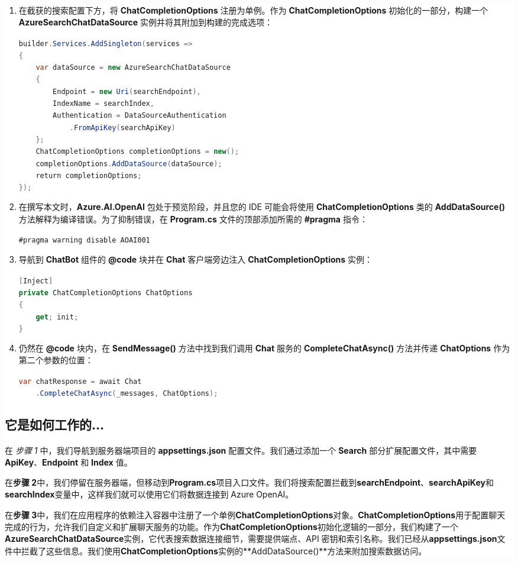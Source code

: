 1.  在截获的搜索配置下方，将 **ChatCompletionOptions** 注册为单例。作为 **ChatCompletionOptions** 初始化的一部分，构建一个 **AzureSearchChatDataSource** 实例并将其附加到构建的完成选项：

    ```cs
    builder.Services.AddSingleton(services =>
    {
        var dataSource = new AzureSearchChatDataSource
        {
            Endpoint = new Uri(searchEndpoint),
            IndexName = searchIndex,
            Authentication = DataSourceAuthentication
                .FromApiKey(searchApiKey)
        };
        ChatCompletionOptions completionOptions = new();
        completionOptions.AddDataSource(dataSource);
        return completionOptions;
    });
    ```

1.  在撰写本文时，**Azure.AI.OpenAI** 包处于预览阶段，并且您的 IDE 可能会将使用 **ChatCompletionOptions** 类的 **AddDataSource()** 方法解释为编译错误。为了抑制错误，在 **Program.cs** 文件的顶部添加所需的 **#pragma** 指令：

    ```cs
    #pragma warning disable AOAI001
    ```

1.  导航到 **ChatBot** 组件的 **@code** 块并在 **Chat** 客户端旁边注入 **ChatCompletionOptions** 实例：

    ```cs
    [Inject]
    private ChatCompletionOptions ChatOptions
    {
        get; init;
    }
    ```

1.  仍然在 **@code** 块内，在 **SendMessage()** 方法中找到我们调用 **Chat** 服务的 **CompleteChatAsync()** 方法并传递 **ChatOptions** 作为第二个参数的位置：

    ```cs
    var chatResponse = await Chat
        .CompleteChatAsync(_messages, ChatOptions);
    ```

## 它是如何工作的…

在 *步骤 1* 中，我们导航到服务器端项目的 **appsettings.json** 配置文件。我们通过添加一个 **Search** 部分扩展配置文件，其中需要 **ApiKey**、**Endpoint** 和 **Index** 值。

在**步骤 2**中，我们停留在服务器端，但移动到**Program.cs**项目入口文件。我们将搜索配置拦截到**searchEndpoint**、**searchApiKey**和**searchIndex**变量中，这样我们就可以使用它们将数据连接到 Azure OpenAI。

在**步骤 3**中，我们在应用程序的依赖注入容器中注册了一个单例**ChatCompletionOptions**对象。**ChatCompletionOptions**用于配置聊天完成的行为，允许我们自定义和扩展聊天服务的功能。作为**ChatCompletionOptions**初始化逻辑的一部分，我们构建了一个**AzureSearchChatDataSource**实例，它代表搜索数据连接细节，需要提供端点、API 密钥和索引名称。我们已经从**appsettings.json**文件中拦截了这些信息。我们使用**ChatCompletionOptions**实例的**AddDataSource()**方法来附加搜索数据访问。
